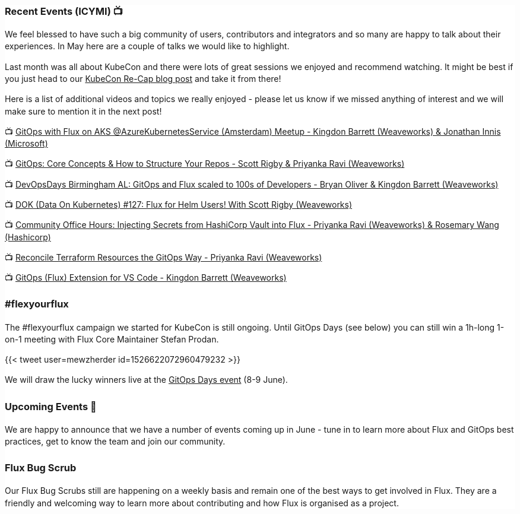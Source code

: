 ### Recent Events (ICYMI) 📺

We feel blessed to have such a big community of users, contributors and
integrators and so many are happy to talk about their experiences. In
May here are a couple of talks we would like to highlight.

Last month was all about KubeCon and there were lots of great sessions
we enjoyed and recommend watching. It might be best if you just head to
our [KubeCon Re-Cap blog post](/blog/2022/05/kubecon-eu-2022-wrap-up/)
and take it from there!

Here is a list of additional videos and topics we really enjoyed -
please let us know if we missed anything of interest and we will make
sure to mention it in the next post!

📺 [GitOps with Flux on AKS \@AzureKubernetesService (Amsterdam) Meetup - Kingdon Barrett (Weaveworks) & Jonathan Innis (Microsoft)](https://www.youtube.com/watch?v=hoD5-I4DjNY)

📺 [GitOps: Core Concepts & How to Structure Your Repos - Scott Rigby & Priyanka Ravi (Weaveworks)](https://youtu.be/vLNZA_2Na_s)

📺 [DevOpsDays Birmingham AL: GitOps and Flux scaled to 100s of Developers - Bryan Oliver & Kingdon Barrett (Weaveworks)](https://www.youtube.com/watch?v=G8cUcyGD5j4)

📺 [DOK (Data On Kubernetes) \#127: Flux for Helm Users! With Scott Rigby (Weaveworks)](https://youtu.be/xLhBbRkLeAc)

📺 [Community Office Hours: Injecting Secrets from HashiCorp Vault into Flux - Priyanka Ravi (Weaveworks) & Rosemary Wang (Hashicorp)](https://youtu.be/bvs7BkHRpl0)

📺 [Reconcile Terraform Resources the GitOps Way - Priyanka Ravi (Weaveworks)](https://youtu.be/8xhEPPA6XUs)

📺 [GitOps (Flux) Extension for VS Code - Kingdon Barrett (Weaveworks)](https://youtu.be/bY-yFdc73Zc)

### \#flexyourflux

The \#flexyourflux campaign we started for KubeCon is still ongoing.
Until GitOps Days (see below) you can still win a 1h-long 1-on-1 meeting
with Flux Core Maintainer Stefan Prodan.

{{< tweet user=mewzherder id=1526622072960479232 >}}

We will draw the lucky winners live at the [GitOps Days
event](https://www.gitopsdays.com/) (8-9 June).

### Upcoming Events 📆

We are happy to announce that we have a number of events coming up in
June - tune in to learn more about Flux and GitOps best practices, get
to know the team and join our community.

### Flux Bug Scrub

Our Flux Bug Scrubs still are happening on a weekly basis and remain one
of the best ways to get involved in Flux. They are a friendly and
welcoming way to learn more about contributing and how Flux is organised
as a project.
